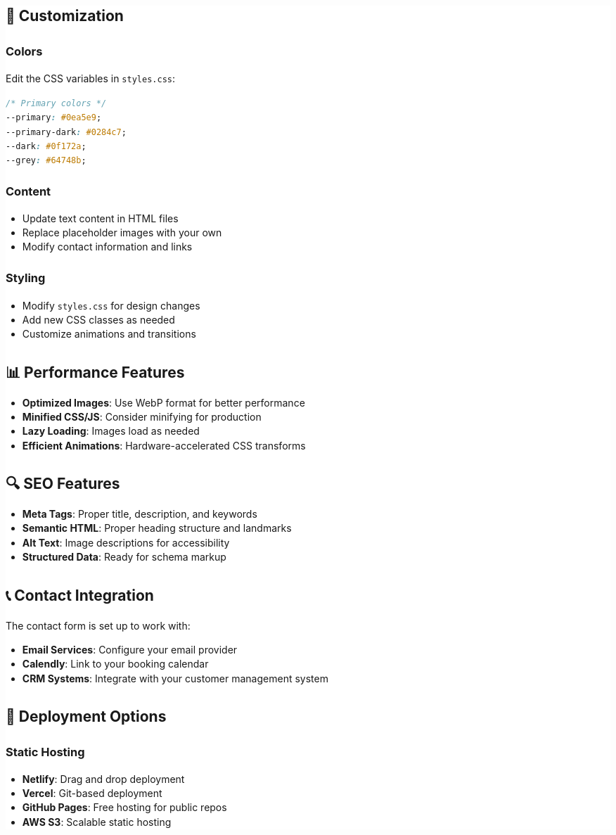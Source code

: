 ## 🔧 Customization

### Colors
Edit the CSS variables in `styles.css`:
```css
/* Primary colors */
--primary: #0ea5e9;
--primary-dark: #0284c7;
--dark: #0f172a;
--grey: #64748b;
```

### Content
- Update text content in HTML files
- Replace placeholder images with your own
- Modify contact information and links

### Styling
- Modify `styles.css` for design changes
- Add new CSS classes as needed
- Customize animations and transitions

## 📊 Performance Features

- **Optimized Images**: Use WebP format for better performance
- **Minified CSS/JS**: Consider minifying for production
- **Lazy Loading**: Images load as needed
- **Efficient Animations**: Hardware-accelerated CSS transforms

## 🔍 SEO Features

- **Meta Tags**: Proper title, description, and keywords
- **Semantic HTML**: Proper heading structure and landmarks
- **Alt Text**: Image descriptions for accessibility
- **Structured Data**: Ready for schema markup

## 📞 Contact Integration

The contact form is set up to work with:
- **Email Services**: Configure your email provider
- **Calendly**: Link to your booking calendar
- **CRM Systems**: Integrate with your customer management system

## 🚀 Deployment Options

### Static Hosting
- **Netlify**: Drag and drop deployment
- **Vercel**: Git-based deployment
- **GitHub Pages**: Free hosting for public repos
- **AWS S3**: Scalable static hosting
